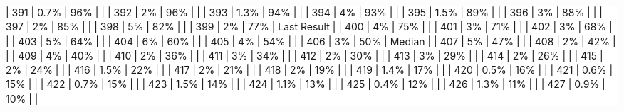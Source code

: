 | 391 | 0.7% | 96% |  |
| 392 | 2% | 96% |  |
| 393 | 1.3% | 94% |  |
| 394 | 4% | 93% |  |
| 395 | 1.5% | 89% |  |
| 396 | 3% | 88% |  |
| 397 | 2% | 85% |  |
| 398 | 5% | 82% |  |
| 399 | 2% | 77% | Last Result |
| 400 | 4% | 75% |  |
| 401 | 3% | 71% |  |
| 402 | 3% | 68% |  |
| 403 | 5% | 64% |  |
| 404 | 6% | 60% |  |
| 405 | 4% | 54% |  |
| 406 | 3% | 50% | Median |
| 407 | 5% | 47% |  |
| 408 | 2% | 42% |  |
| 409 | 4% | 40% |  |
| 410 | 2% | 36% |  |
| 411 | 3% | 34% |  |
| 412 | 2% | 30% |  |
| 413 | 3% | 29% |  |
| 414 | 2% | 26% |  |
| 415 | 2% | 24% |  |
| 416 | 1.5% | 22% |  |
| 417 | 2% | 21% |  |
| 418 | 2% | 19% |  |
| 419 | 1.4% | 17% |  |
| 420 | 0.5% | 16% |  |
| 421 | 0.6% | 15% |  |
| 422 | 0.7% | 15% |  |
| 423 | 1.5% | 14% |  |
| 424 | 1.1% | 13% |  |
| 425 | 0.4% | 12% |  |
| 426 | 1.3% | 11% |  |
| 427 | 0.9% | 10% |  |